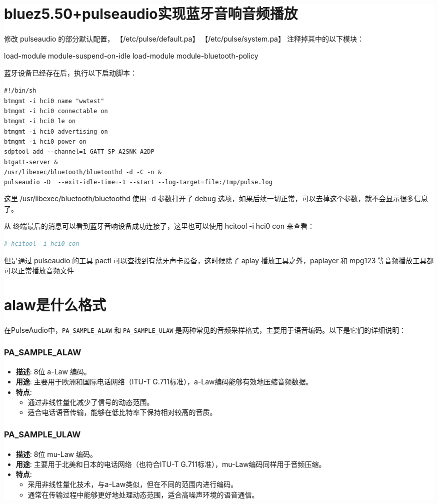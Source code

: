 # bluez5.50+pulseaudio实现蓝牙音响音频播放

修改 pulseaudio 的部分默认配置，
【/etc/pulse/default.pa】
【/etc/pulse/system.pa】
注释掉其中的以下模块：

load-module module-suspend-on-idle
load-module module-bluetooth-policy

蓝牙设备已经存在后，执行以下启动脚本：

```shell
#!/bin/sh
btmgmt -i hci0 name "wwtest"
btmgmt -i hci0 connectable on
btmgmt -i hci0 le on
btmgmt -i hci0 advertising on
btmgmt -i hci0 power on
sdptool add --channel=1 GATT SP A2SNK A2DP
btgatt-server &
/usr/libexec/bluetooth/bluetoothd -d -C -n &
pulseaudio -D  --exit-idle-time=-1 --start --log-target=file:/tmp/pulse.log
```

这里 /usr/libexec/bluetooth/bluetoothd 使用 -d 参数打开了 debug 选项，如果后续一切正常，可以去掉这个参数，就不会显示很多信息了。

从 终端最后的消息可以看到蓝牙音响设备成功连接了，这里也可以使用 hcitool -i hci0 con 来查看：

```bash
# hcitool -i hci0 con
```

但是通过 pulseaudio 的工具 pactl 可以查找到有蓝牙声卡设备，这时候除了 aplay 播放工具之外，paplayer 和 mpg123 等音频播放工具都可以正常播放音频文件

# alaw是什么格式

在PulseAudio中，`PA_SAMPLE_ALAW` 和 `PA_SAMPLE_ULAW` 是两种常见的音频采样格式，主要用于语音编码。以下是它们的详细说明：

### PA_SAMPLE_ALAW
- **描述**: 8位 a-Law 编码。
- **用途**: 主要用于欧洲和国际电话网络（ITU-T G.711标准），a-Law编码能够有效地压缩音频数据。
- **特点**:
  - 通过非线性量化减少了信号的动态范围。
  - 适合电话语音传输，能够在低比特率下保持相对较高的音质。

### PA_SAMPLE_ULAW
- **描述**: 8位 mu-Law 编码。
- **用途**: 主要用于北美和日本的电话网络（也符合ITU-T G.711标准），mu-Law编码同样用于音频压缩。
- **特点**:
  - 采用非线性量化技术，与a-Law类似，但在不同的范围内进行编码。
  - 通常在传输过程中能够更好地处理动态范围，适合高噪声环境的语音通信。

